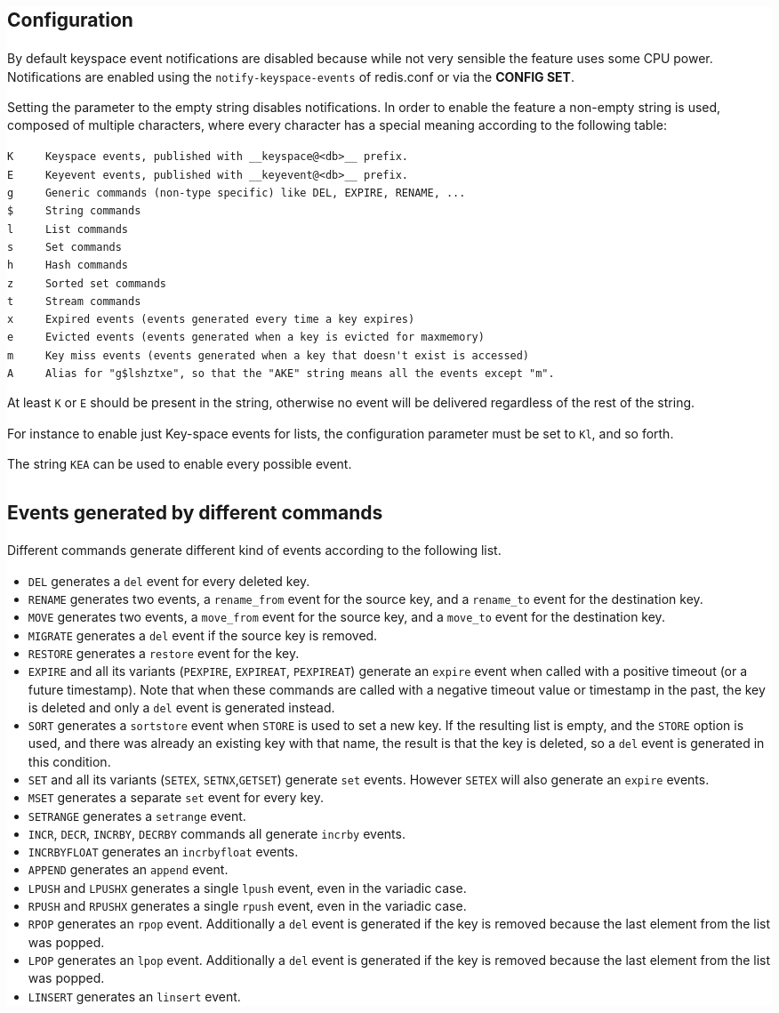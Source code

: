 Configuration
---

By default keyspace event notifications are disabled because while not
very sensible the feature uses some CPU power. Notifications are enabled
using the `notify-keyspace-events` of redis.conf or via the **CONFIG SET**.

Setting the parameter to the empty string disables notifications.
In order to enable the feature a non-empty string is used, composed of multiple
characters, where every character has a special meaning according to the
following table:

    K     Keyspace events, published with __keyspace@<db>__ prefix.
    E     Keyevent events, published with __keyevent@<db>__ prefix.
    g     Generic commands (non-type specific) like DEL, EXPIRE, RENAME, ...
    $     String commands
    l     List commands
    s     Set commands
    h     Hash commands
    z     Sorted set commands
    t     Stream commands
    x     Expired events (events generated every time a key expires)
    e     Evicted events (events generated when a key is evicted for maxmemory)
    m     Key miss events (events generated when a key that doesn't exist is accessed)
    A     Alias for "g$lshztxe", so that the "AKE" string means all the events except "m".

At least `K` or `E` should be present in the string, otherwise no event
will be delivered regardless of the rest of the string.

For instance to enable just Key-space events for lists, the configuration
parameter must be set to `Kl`, and so forth.

The string `KEA` can be used to enable every possible event.

Events generated by different commands
---

Different commands generate different kind of events according to the following list.

* `DEL` generates a `del` event for every deleted key.
* `RENAME` generates two events, a `rename_from` event for the source key, and a `rename_to` event for the destination key.
* `MOVE` generates two events, a `move_from` event for the source key, and a `move_to` event for the destination key.
* `MIGRATE` generates a `del` event if the source key is removed.
* `RESTORE` generates a `restore` event for the key.
* `EXPIRE` and all its variants (`PEXPIRE`, `EXPIREAT`, `PEXPIREAT`) generate an `expire` event when called with a positive timeout (or a future timestamp). Note that when these commands are called with a negative timeout value or timestamp in the past, the key is deleted and only a `del` event is generated instead.
* `SORT` generates a `sortstore` event when `STORE` is used to set a new key. If the resulting list is empty, and the `STORE` option is used, and there was already an existing key with that name, the result is that the key is deleted, so a `del` event is generated in this condition.
* `SET` and all its variants (`SETEX`, `SETNX`,`GETSET`) generate `set` events. However `SETEX` will also generate an `expire` events.
* `MSET` generates a separate `set` event for every key.
* `SETRANGE` generates a `setrange` event.
* `INCR`, `DECR`, `INCRBY`, `DECRBY` commands all generate `incrby` events.
* `INCRBYFLOAT` generates an `incrbyfloat` events.
* `APPEND` generates an `append` event.
* `LPUSH` and `LPUSHX` generates a single `lpush` event, even in the variadic case.
* `RPUSH` and `RPUSHX` generates a single `rpush` event, even in the variadic case.
* `RPOP` generates an `rpop` event. Additionally a `del` event is generated if the key is removed because the last element from the list was popped.
* `LPOP` generates an `lpop` event. Additionally a `del` event is generated if the key is removed because the last element from the list was popped.
* `LINSERT` generates an `linsert` event.